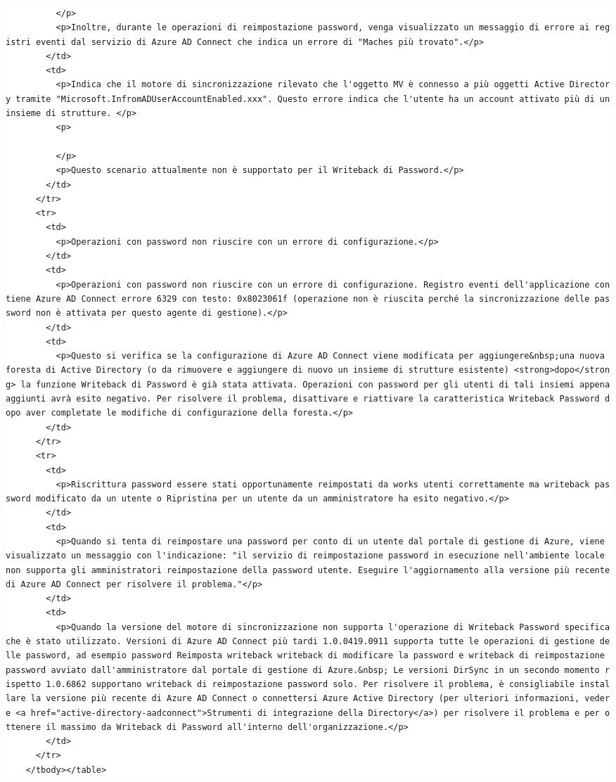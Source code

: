               </p>
              <p>Inoltre, durante le operazioni di reimpostazione password, venga visualizzato un messaggio di errore ai registri eventi dal servizio di Azure AD Connect che indica un errore di "Maches più trovato".</p>
            </td>
            <td>
              <p>Indica che il motore di sincronizzazione rilevato che l'oggetto MV è connesso a più oggetti Active Directory tramite "Microsoft.InfromADUserAccountEnabled.xxx". Questo errore indica che l'utente ha un account attivato più di un insieme di strutture. </p>
              <p>

              </p>
              <p>Questo scenario attualmente non è supportato per il Writeback di Password.</p>
            </td>
          </tr>
          <tr>
            <td>
              <p>Operazioni con password non riuscire con un errore di configurazione.</p>
            </td>
            <td>
              <p>Operazioni con password non riuscire con un errore di configurazione. Registro eventi dell'applicazione contiene Azure AD Connect errore 6329 con testo: 0x8023061f (operazione non è riuscita perché la sincronizzazione delle password non è attivata per questo agente di gestione).</p>
            </td>
            <td>
              <p>Questo si verifica se la configurazione di Azure AD Connect viene modificata per aggiungere&nbsp;una nuova foresta di Active Directory (o da rimuovere e aggiungere di nuovo un insieme di strutture esistente) <strong>dopo</strong> la funzione Writeback di Password è già stata attivata. Operazioni con password per gli utenti di tali insiemi appena aggiunti avrà esito negativo. Per risolvere il problema, disattivare e riattivare la caratteristica Writeback Password dopo aver completate le modifiche di configurazione della foresta.</p>
            </td>
          </tr>
          <tr>
            <td>
              <p>Riscrittura password essere stati opportunamente reimpostati da works utenti correttamente ma writeback password modificato da un utente o Ripristina per un utente da un amministratore ha esito negativo.</p>
            </td>
            <td>
              <p>Quando si tenta di reimpostare una password per conto di un utente dal portale di gestione di Azure, viene visualizzato un messaggio con l'indicazione: "il servizio di reimpostazione password in esecuzione nell'ambiente locale non supporta gli amministratori reimpostazione della password utente. Eseguire l'aggiornamento alla versione più recente di Azure AD Connect per risolvere il problema."</p>
            </td>
            <td>
              <p>Quando la versione del motore di sincronizzazione non supporta l'operazione di Writeback Password specifica che è stato utilizzato. Versioni di Azure AD Connect più tardi 1.0.0419.0911 supporta tutte le operazioni di gestione delle password, ad esempio password Reimposta writeback writeback di modificare la password e writeback di reimpostazione password avviato dall'amministratore dal portale di gestione di Azure.&nbsp; Le versioni DirSync in un secondo momento rispetto 1.0.6862 supportano writeback di reimpostazione password solo. Per risolvere il problema, è consigliabile installare la versione più recente di Azure AD Connect o connettersi Azure Active Directory (per ulteriori informazioni, vedere <a href="active-directory-aadconnect">Strumenti di integrazione della Directory</a>) per risolvere il problema e per ottenere il massimo da Writeback di Password all'interno dell'organizzazione.</p>
            </td>
          </tr>
        </tbody></table>
